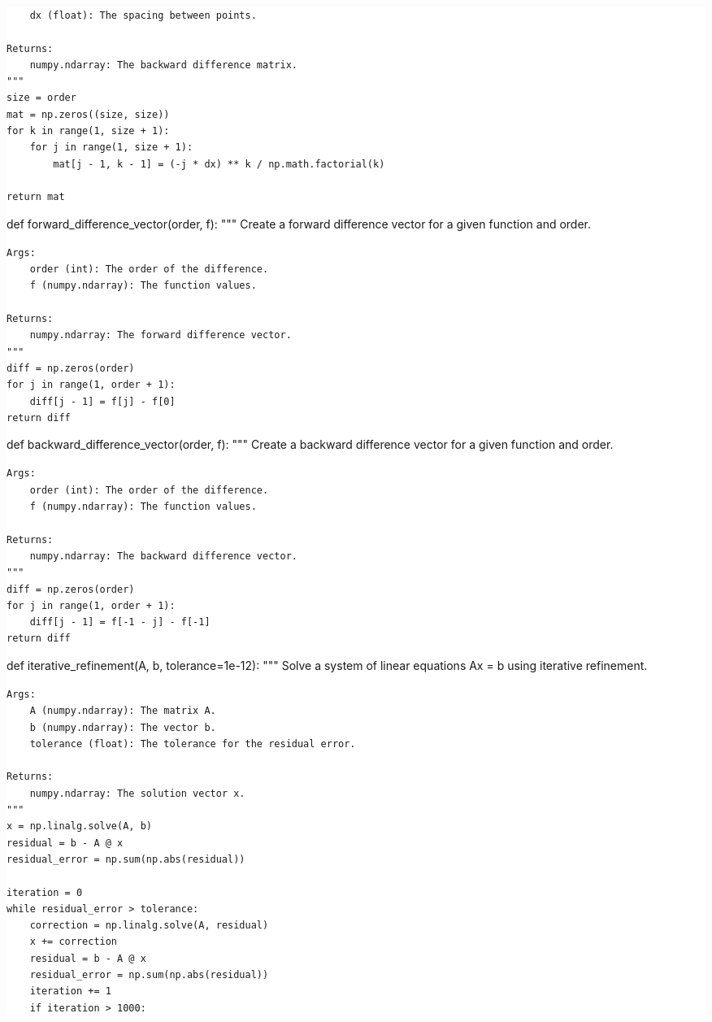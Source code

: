         dx (float): The spacing between points.

    Returns:
        numpy.ndarray: The backward difference matrix.
    """
    size = order
    mat = np.zeros((size, size))
    for k in range(1, size + 1):
        for j in range(1, size + 1):
            mat[j - 1, k - 1] = (-j * dx) ** k / np.math.factorial(k)

    return mat

def forward_difference_vector(order, f):
    """
    Create a forward difference vector for a given function and order.

    Args:
        order (int): The order of the difference.
        f (numpy.ndarray): The function values.

    Returns:
        numpy.ndarray: The forward difference vector.
    """
    diff = np.zeros(order)
    for j in range(1, order + 1):
        diff[j - 1] = f[j] - f[0]
    return diff

def backward_difference_vector(order, f):
    """
    Create a backward difference vector for a given function and order.

    Args:
        order (int): The order of the difference.
        f (numpy.ndarray): The function values.

    Returns:
        numpy.ndarray: The backward difference vector.
    """
    diff = np.zeros(order)
    for j in range(1, order + 1):
        diff[j - 1] = f[-1 - j] - f[-1]
    return diff

def iterative_refinement(A, b, tolerance=1e-12):
    """
    Solve a system of linear equations Ax = b using iterative refinement.

    Args:
        A (numpy.ndarray): The matrix A.
        b (numpy.ndarray): The vector b.
        tolerance (float): The tolerance for the residual error.

    Returns:
        numpy.ndarray: The solution vector x.
    """
    x = np.linalg.solve(A, b)
    residual = b - A @ x
    residual_error = np.sum(np.abs(residual))

    iteration = 0
    while residual_error > tolerance:
        correction = np.linalg.solve(A, residual)
        x += correction
        residual = b - A @ x
        residual_error = np.sum(np.abs(residual))
        iteration += 1
        if iteration > 1000:

[runge-wiki]: https://en.wikipedia.org/wiki/Runge's_phenomenon
[gibbs-wiki]: https://en.wikipedia.org/wiki/Gibbs_phenomenon
[boyd-cheby]: https://depts.washington.edu/ph506/Boyd.pdf